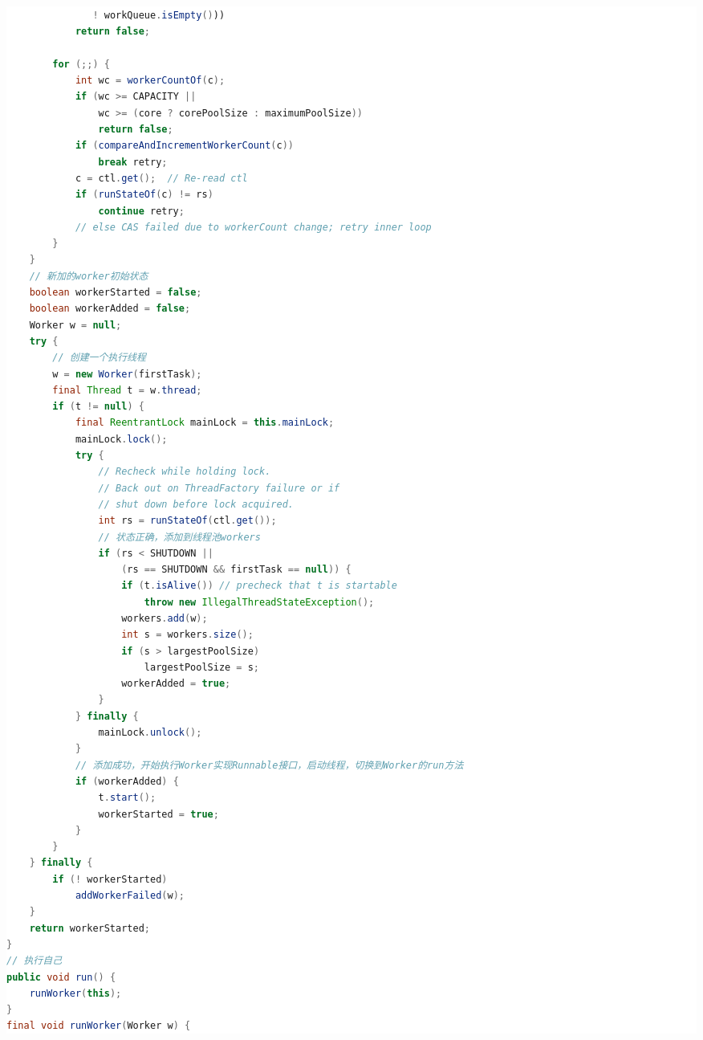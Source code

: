 ```java
               ! workQueue.isEmpty()))
            return false;

        for (;;) {
            int wc = workerCountOf(c);
            if (wc >= CAPACITY ||
                wc >= (core ? corePoolSize : maximumPoolSize))
                return false;
            if (compareAndIncrementWorkerCount(c))
                break retry;
            c = ctl.get();  // Re-read ctl
            if (runStateOf(c) != rs)
                continue retry;
            // else CAS failed due to workerCount change; retry inner loop
        }
    }
    // 新加的worker初始状态
    boolean workerStarted = false;
    boolean workerAdded = false;
    Worker w = null;
    try {
        // 创建一个执行线程
        w = new Worker(firstTask);
        final Thread t = w.thread;
        if (t != null) {
            final ReentrantLock mainLock = this.mainLock;
            mainLock.lock();
            try {
                // Recheck while holding lock.
                // Back out on ThreadFactory failure or if
                // shut down before lock acquired.
                int rs = runStateOf(ctl.get());
				// 状态正确，添加到线程池workers
                if (rs < SHUTDOWN ||
                    (rs == SHUTDOWN && firstTask == null)) {
                    if (t.isAlive()) // precheck that t is startable
                        throw new IllegalThreadStateException();
                    workers.add(w);
                    int s = workers.size();
                    if (s > largestPoolSize)
                        largestPoolSize = s;
                    workerAdded = true;
                }
            } finally {
                mainLock.unlock();
            }
            // 添加成功，开始执行Worker实现Runnable接口，启动线程，切换到Worker的run方法
            if (workerAdded) {
                t.start();
                workerStarted = true;
            }
        }
    } finally {
        if (! workerStarted)
            addWorkerFailed(w);
    }
    return workerStarted;
}
// 执行自己
public void run() {
    runWorker(this);
}
final void runWorker(Worker w) {
```
